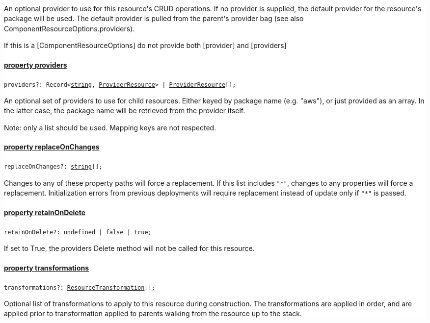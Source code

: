 An optional provider to use for this resource's CRUD operations. If no provider is supplied,
the default provider for the resource's package will be used. The default provider is pulled
from the parent's provider bag (see also ComponentResourceOptions.providers).

If this is a [ComponentResourceOptions] do not provide both [provider] and [providers]

<h4 class="pdoc-member-header" id="ComponentResourceOptions-providers">
<a class="pdoc-child-name" href="https://github.com/pulumi/pulumi/blob/e78abcb5b5ce42737735e571d6b82c2dded72b2f/sdk/nodejs/resource.ts#L718">property <b>providers</b></a>
</h4>

<pre class="highlight"><code><span class='kd'></span>providers?: Record&lt;<span class='kd'><a href='https://developer.mozilla.org/en-US/docs/Web/JavaScript/Reference/Global_Objects/String'>string</a></span>, <a href='#ProviderResource'>ProviderResource</a>&gt; | <a href='#ProviderResource'>ProviderResource</a>[];</code></pre>

An optional set of providers to use for child resources. Either keyed by package name (e.g.
"aws"), or just provided as an array.  In the latter case, the package name will be retrieved
from the provider itself.

Note: only a list should be used. Mapping keys are not respected.

<h4 class="pdoc-member-header" id="ComponentResourceOptions-replaceOnChanges">
<a class="pdoc-child-name" href="https://github.com/pulumi/pulumi/blob/e78abcb5b5ce42737735e571d6b82c2dded72b2f/sdk/nodejs/resource.ts#L557">property <b>replaceOnChanges</b></a>
</h4>

<pre class="highlight"><code><span class='kd'></span>replaceOnChanges?: <span class='kd'><a href='https://developer.mozilla.org/en-US/docs/Web/JavaScript/Reference/Global_Objects/String'>string</a></span>[];</code></pre>

Changes to any of these property paths will force a replacement.  If this list includes `"*"`, changes to any
properties will force a replacement.  Initialization errors from previous deployments will require replacement
instead of update only if `"*"` is passed.

<h4 class="pdoc-member-header" id="ComponentResourceOptions-retainOnDelete">
<a class="pdoc-child-name" href="https://github.com/pulumi/pulumi/blob/e78abcb5b5ce42737735e571d6b82c2dded72b2f/sdk/nodejs/resource.ts#L599">property <b>retainOnDelete</b></a>
</h4>

<pre class="highlight"><code><span class='kd'></span>retainOnDelete?: <span class='kd'><a href='https://developer.mozilla.org/en-US/docs/Web/JavaScript/Reference/Global_Objects/undefined'>undefined</a></span> | <span class='kd'>false</span> | <span class='kd'>true</span>;</code></pre>

If set to True, the providers Delete method will not be called for this resource.

<h4 class="pdoc-member-header" id="ComponentResourceOptions-transformations">
<a class="pdoc-child-name" href="https://github.com/pulumi/pulumi/blob/e78abcb5b5ce42737735e571d6b82c2dded72b2f/sdk/nodejs/resource.ts#L585">property <b>transformations</b></a>
</h4>

<pre class="highlight"><code><span class='kd'></span>transformations?: <a href='#ResourceTransformation'>ResourceTransformation</a>[];</code></pre>

Optional list of transformations to apply to this resource during construction. The
transformations are applied in order, and are applied prior to transformation applied to
parents walking from the resource up to the stack.
